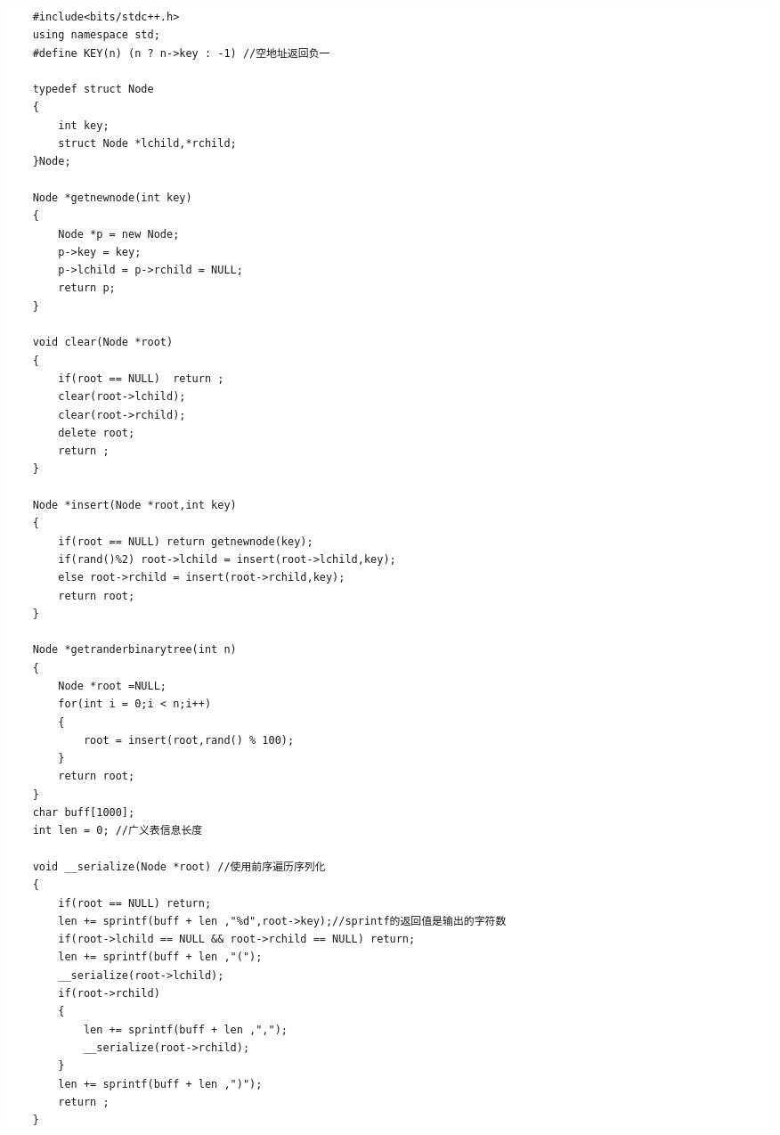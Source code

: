         #include<bits/stdc++.h>
        using namespace std;
        #define KEY(n) (n ? n->key : -1) //空地址返回负一

        typedef struct Node
        {
            int key;
            struct Node *lchild,*rchild;
        }Node;

        Node *getnewnode(int key)
        {
            Node *p = new Node;
            p->key = key;
            p->lchild = p->rchild = NULL;
            return p;
        }

        void clear(Node *root)
        {
            if(root == NULL)  return ;
            clear(root->lchild);
            clear(root->rchild);
            delete root;
            return ;
        }

        Node *insert(Node *root,int key)
        {
            if(root == NULL) return getnewnode(key);
            if(rand()%2) root->lchild = insert(root->lchild,key);
            else root->rchild = insert(root->rchild,key);
            return root;
        }

        Node *getranderbinarytree(int n)
        {
            Node *root =NULL;
            for(int i = 0;i < n;i++)
            {
                root = insert(root,rand() % 100);
            }
            return root;
        }
        char buff[1000];
        int len = 0; //广义表信息长度

        void __serialize(Node *root) //使用前序遍历序列化
        {
            if(root == NULL) return;
            len += sprintf(buff + len ,"%d",root->key);//sprintf的返回值是输出的字符数
            if(root->lchild == NULL && root->rchild == NULL) return;
            len += sprintf(buff + len ,"(");
            __serialize(root->lchild);
            if(root->rchild)
            {
                len += sprintf(buff + len ,",");
                __serialize(root->rchild);
            }
            len += sprintf(buff + len ,")");
            return ;
        }
